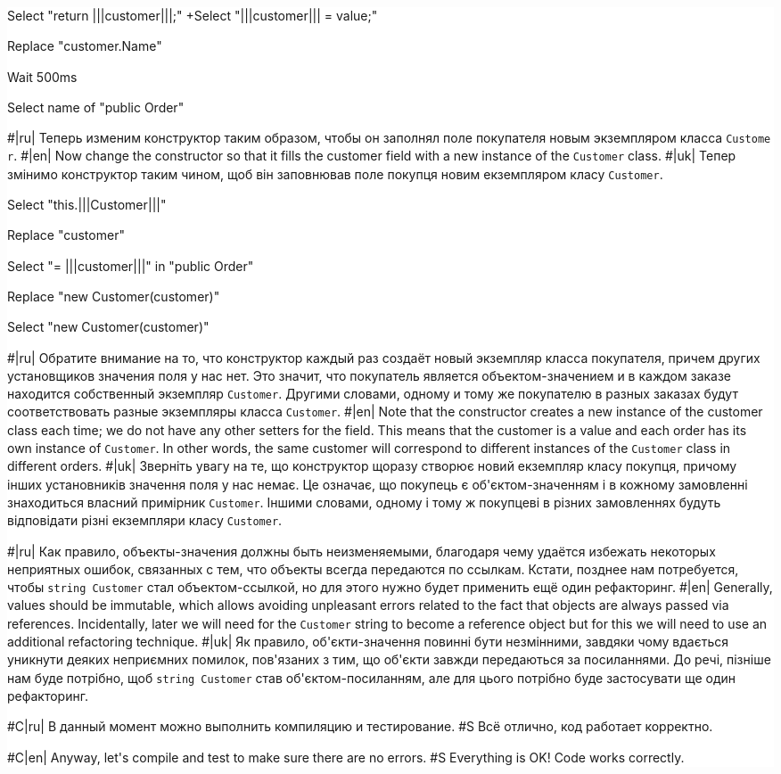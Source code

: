 Select "return |||customer|||;"
+Select "|||customer||| = value;"

Replace "customer.Name"

Wait 500ms

Select name of "public Order"

#|ru| Теперь изменим конструктор таким образом, чтобы он заполнял поле покупателя новым экземпляром класса <code>Customer</code>.
#|en| Now change the constructor so that it fills the customer field with a new instance of the <code>Customer</code> class.
#|uk| Тепер змінимо конструктор таким чином, щоб він заповнював поле покупця новим екземпляром класу <code>Customer</code>.

Select "this.|||Customer|||"

Replace "customer"

Select "= |||customer|||" in "public Order"

Replace "new Customer(customer)"

Select "new Customer(customer)"

#|ru| Обратите внимание на то, что конструктор каждый раз создаёт новый экземпляр класса покупателя, причем других установщиков значения поля у нас нет. Это значит, что покупатель является объектом-значением и в каждом заказе находится собственный экземпляр <code>Customer</code>. Другими словами, одному и тому же покупателю в разных заказах будут соответствовать разные экземпляры класса <code>Customer</code>.
#|en| Note that the constructor creates a new instance of the customer class each time; we do not have any other setters for the field. This means that the customer is a value and each order has its own instance of <code>Customer</code>. In other words, the same customer will correspond to different instances of the <code>Customer</code> class in different orders.
#|uk| Зверніть увагу на те, що конструктор щоразу створює новий екземпляр класу покупця, причому інших установників значення поля у нас немає. Це означає, що покупець є об'єктом-значенням і в кожному замовленні знаходиться власний примірник <code>Customer</code>. Іншими словами, одному і тому ж покупцеві в різних замовленнях будуть відповідати різні екземпляри класу <code>Customer</code>.

#|ru| Как правило, объекты-значения должны быть неизменяемыми, благодаря чему удаётся избежать некоторых неприятных ошибок, связанных с тем, что объекты всегда передаются по ссылкам. Кстати, позднее нам потребуется, чтобы <code>string Customer</code> стал объектом-ссылкой, но для этого нужно будет применить ещё один рефакторинг.
#|en| Generally, values should be immutable, which allows avoiding unpleasant errors related to the fact that objects are always passed via references. Incidentally, later we will need for the <code>Customer</code> string to become a reference object but for this we will need to use an additional refactoring technique.
#|uk| Як правило, об'єкти-значення повинні бути незмінними, завдяки чому вдається уникнути деяких неприємних помилок, пов'язаних з тим, що об'єкти завжди передаються за посиланнями. До речі, пізніше нам буде потрібно, щоб <code>string Customer</code> став об'єктом-посиланням, але для цього потрібно буде застосувати ще один рефакторинг.

#C|ru| В данный момент можно выполнить компиляцию и тестирование.
#S Всё отлично, код работает корректно.

#C|en| Anyway, let's compile and test to make sure there are no errors.
#S Everything is OK! Code works correctly.
